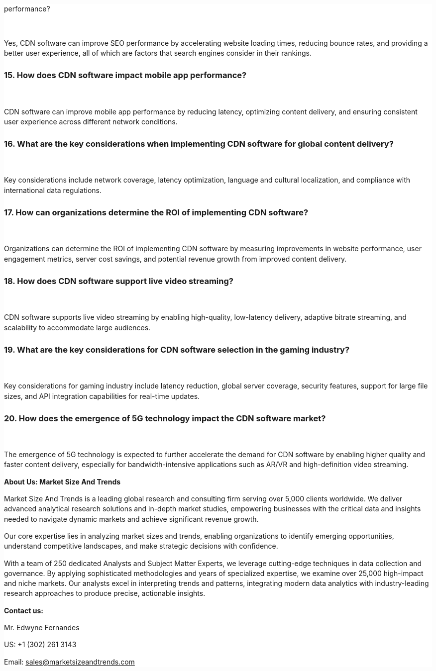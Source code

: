performance?</h3><p>&nbsp;</p><p>Yes, CDN software can improve SEO performance by accelerating website loading times, reducing bounce rates, and providing a better user experience, all of which are factors that search engines consider in their rankings.</p><h3>15. How does CDN software impact mobile app performance?</h3><p>&nbsp;</p><p>CDN software can improve mobile app performance by reducing latency, optimizing content delivery, and ensuring consistent user experience across different network conditions.</p><h3>16. What are the key considerations when implementing CDN software for global content delivery?</h3><p>&nbsp;</p><p>Key considerations include network coverage, latency optimization, language and cultural localization, and compliance with international data regulations.</p><h3>17. How can organizations determine the ROI of implementing CDN software?</h3><p>&nbsp;</p><p>Organizations can determine the ROI of implementing CDN software by measuring improvements in website performance, user engagement metrics, server cost savings, and potential revenue growth from improved content delivery.</p><h3>18. How does CDN software support live video streaming?</h3><p>&nbsp;</p><p>CDN software supports live video streaming by enabling high-quality, low-latency delivery, adaptive bitrate streaming, and scalability to accommodate large audiences.</p><h3>19. What are the key considerations for CDN software selection in the gaming industry?</h3><p>&nbsp;</p><p>Key considerations for gaming industry include latency reduction, global server coverage, security features, support for large file sizes, and API integration capabilities for real-time updates.</p><h3>20. How does the emergence of 5G technology impact the CDN software market?</h3><p>&nbsp;</p><p>The emergence of 5G technology is expected to further accelerate the demand for CDN software by enabling higher quality and faster content delivery, especially for bandwidth-intensive applications such as AR/VR and high-definition video streaming.</p></body></html></p><p><strong>About Us:&nbsp;Market Size And Trends</strong></p><p>Market Size And Trends&nbsp;is a leading global research and consulting firm serving over 5,000 clients worldwide. We deliver advanced analytical research solutions and in-depth market studies, empowering businesses with the critical data and insights needed to navigate dynamic markets and achieve significant revenue growth.</p><p>Our core expertise lies in analyzing market sizes and trends, enabling organizations to identify emerging opportunities, understand competitive landscapes, and make strategic decisions with confidence.</p><p>With a team of 250 dedicated Analysts and Subject Matter Experts, we leverage cutting-edge techniques in data collection and governance. By applying sophisticated methodologies and years of specialized expertise, we examine over 25,000 high-impact and niche markets. Our analysts excel in interpreting trends and patterns, integrating modern data analytics with industry-leading research approaches to produce precise, actionable insights.</p><p><strong>Contact us:</strong></p><p>Mr. Edwyne Fernandes</p><p>US: +1 (302) 261 3143</p><p>Email: <a href="mailto:sales@marketsizeandtrends.com">sales@marketsizeandtrends.com</a>&nbsp;</p>
